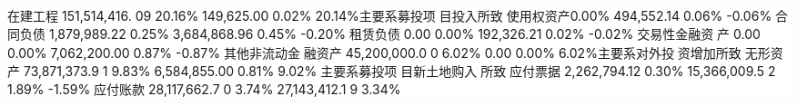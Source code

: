 在建工程
151,514,416.
09
20.16%
149,625.00
0.02%
20.14%主要系募投项
目投入所致
使用权资产0.00%
494,552.14
0.06%
-0.06%
合同负债
1,879,989.22
0.25%
3,684,868.96
0.45%
-0.20%
租赁负债
0.00
0.00%
192,326.21
0.02%
-0.02%
交易性金融资
产
0.00
0.00%
7,062,200.00
0.87%
-0.87%
其他非流动金
融资产
45,200,000.0
0
6.02%
0.00
0.00%
6.02%主要系对外投
资增加所致
无形资产
73,871,373.9
1
9.83%
6,584,855.00
0.81%
9.02%
主要系募投项
目新土地购入
所致
应付票据
2,262,794.12
0.30%
15,366,009.5
2
1.89%
-1.59%
应付账款
28,117,662.7
0
3.74%
27,143,412.1
9
3.34%
